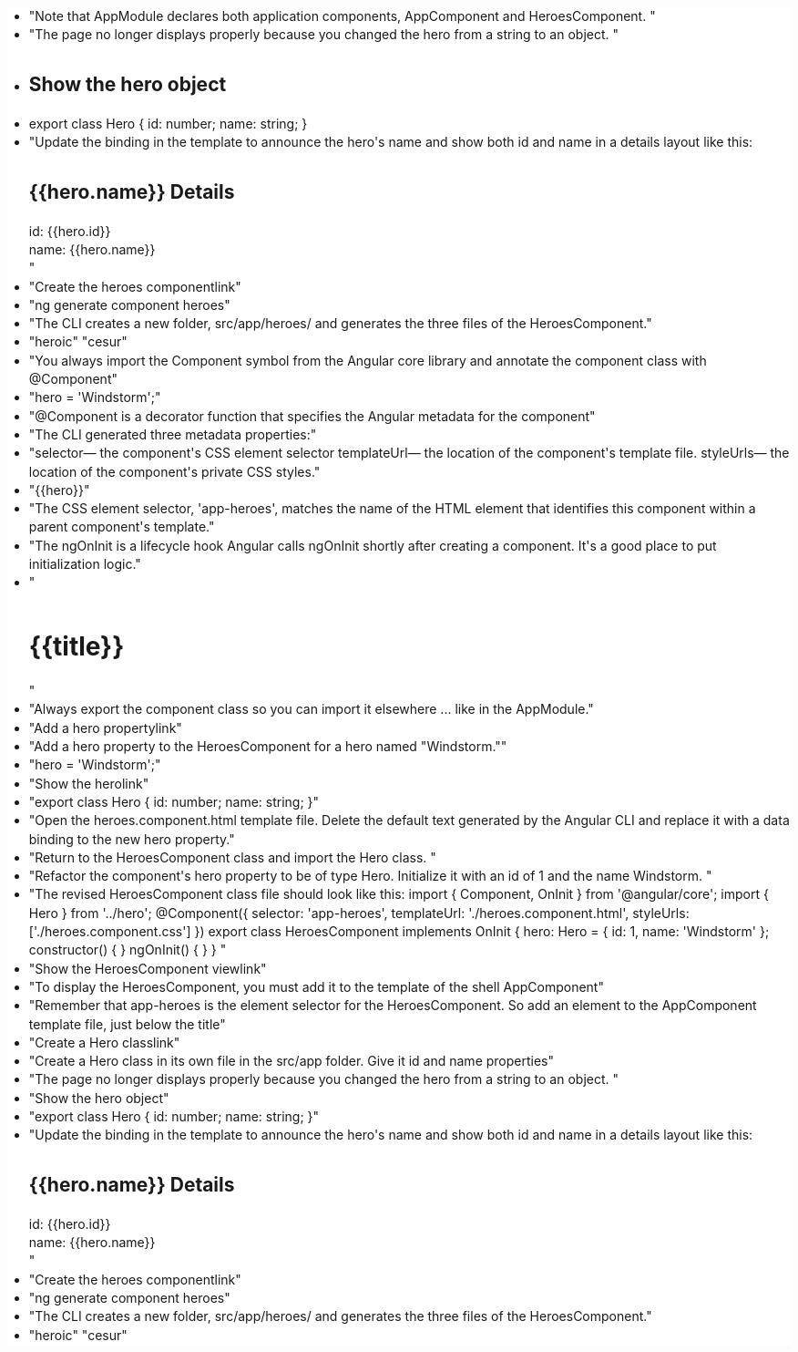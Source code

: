   - "Note that AppModule  declares both application components, AppComponent and HeroesComponent.    "
  - "The page no longer displays properly because you changed the hero from a string to an object.    "
  - ## Show the hero object
  - export class Hero {    id: number;    name: string;  }
  - "Update the binding in the template to announce the hero's name  and show both id and name in a details layout like this:      <h2>{{hero.name}} Details</h2>  <div><span>id: </span>{{hero.id}}</div>  <div><span>name: </span>{{hero.name}}</div>    "
  - "Create the heroes componentlink"
  - "ng generate component heroes"
  - "The CLI creates a new folder, src/app/heroes/ and generates  the three files of the  HeroesComponent."
  - "heroic"
"cesur"
  - "You always import the Component symbol from the Angular core library  and annotate the component class with @Component"
  - "hero = 'Windstorm';"
  - "@Component is a decorator function that specifies the Angular metadata for the component"
  - "The CLI generated three metadata properties:"
  - "selector— the component's CSS element selector  templateUrl— the location of the component's template file.  styleUrls— the location of the component's private CSS styles."
  - "{{hero}}"
  - "The CSS element selector,  'app-heroes', matches the name of the HTML element that identifies this component within a parent component's template."
  - "The ngOnInit is a lifecycle hook  Angular calls ngOnInit shortly after creating a component.  It's a good place to put initialization logic."
  - "<h1>{{title}}</h1>  <app-heroes></app-heroes>"
  - "Always export the component class so you can import it elsewhere ... like in the AppModule."
  - "Add a hero propertylink"
  - "Add a hero property to the HeroesComponent for a hero named "Windstorm.""
  - "hero = 'Windstorm';"
  - "Show the herolink"
  - "export class Hero {    id: number;    name: string;  }"
  - "Open the heroes.component.html template file.  Delete the default text generated by the Angular CLI and  replace it with a data binding to the new hero property."
  - "Return to the HeroesComponent class and import the Hero class.      "
  - "Refactor the component's hero property to be of type Hero.  Initialize it with an id of 1 and the name Windstorm.      "
  - "The revised HeroesComponent class file should look like this:      import { Component, OnInit } from '@angular/core';  import { Hero } from '../hero';    @Component({    selector: 'app-heroes',    templateUrl: './heroes.component.html',    styleUrls: ['./heroes.component.css']  })  export class HeroesComponent implements OnInit {    hero: Hero = {      id: 1,      name: 'Windstorm'    };      constructor() { }      ngOnInit() {    }    }    "
  - "Show the HeroesComponent viewlink"
  - "To display the HeroesComponent, you must add it to the template of the shell AppComponent"
  - "Remember that app-heroes is the element selector for the HeroesComponent.  So add an <app-heroes> element to the AppComponent template file, just below the title"
  - "Create a Hero classlink"
  - "Create a Hero class in its own file in the src/app folder.  Give it id and name properties"
  - "The page no longer displays properly because you changed the hero from a string to an object.    "
  - "Show the hero object"
  - "export class Hero {    id: number;    name: string;  }"
  - "Update the binding in the template to announce the hero's name  and show both id and name in a details layout like this:      <h2>{{hero.name}} Details</h2>  <div><span>id: </span>{{hero.id}}</div>  <div><span>name: </span>{{hero.name}}</div>    "
  - "Create the heroes componentlink"
  - "ng generate component heroes"
  - "The CLI creates a new folder, src/app/heroes/ and generates  the three files of the  HeroesComponent."
  - "heroic"
"cesur"